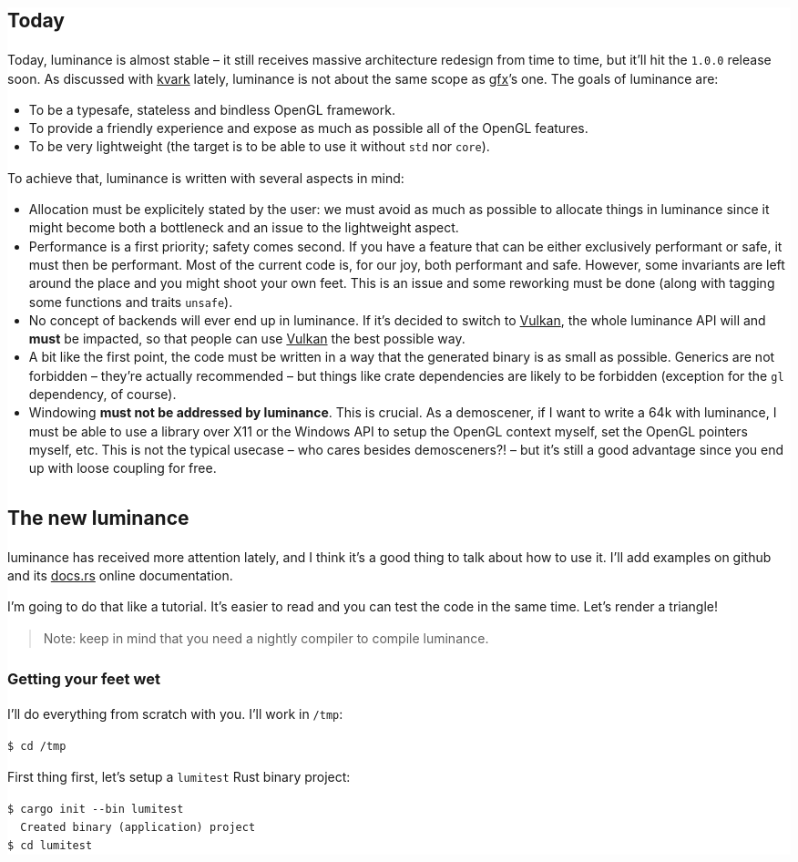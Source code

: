 ## Today

Today, luminance is almost stable – it still receives massive architecture redesign from time to
time, but it’ll hit the `1.0.0` release soon. As discussed with [kvark] lately, luminance is not
about the same scope as [gfx]’s one. The goals of luminance are:

- To be a typesafe, stateless and bindless OpenGL framework.
- To provide a friendly experience and expose as much as possible all of the OpenGL features.
- To be very lightweight (the target is to be able to use it without `std` nor `core`).

To achieve that, luminance is written with several aspects in mind:

- Allocation must be explicitely stated by the user: we must avoid as much as possible to allocate
  things in luminance since it might become both a bottleneck and an issue to the lightweight aspect.
- Performance is a first priority; safety comes second. If you have a feature that can be either
  exclusively performant or safe, it must then be performant. Most of the current code is, for our
  joy, both performant and safe. However, some invariants are left around the place and you might
  shoot your own feet. This is an issue and some reworking must be done (along with tagging
  some functions and traits `unsafe`).
- No concept of backends will ever end up in luminance. If it’s decided to switch to [Vulkan], the
  whole luminance API will and **must** be impacted, so that people can use [Vulkan] the best
  possible way.
- A bit like the first point, the code must be written in a way that the generated binary is as
  small as possible. Generics are not forbidden – they’re actually recommended – but things like
  crate dependencies are likely to be forbidden (exception for the `gl` dependency, of course).
- Windowing **must not be addressed by luminance**. This is crucial. As a demoscener, if I want to
  write a 64k with luminance, I must be able to use a library over X11 or the Windows API to setup 
  the OpenGL context myself, set the OpenGL pointers myself, etc. This is not the typical usecase –
  who cares besides demosceners?! – but it’s still a good advantage since you end up with loose
  coupling for free.

## The new luminance

luminance has received more attention lately, and I think it’s a good thing to talk about how to use
it. I’ll add examples on github and its [docs.rs] online documentation.

I’m going to do that like a tutorial. It’s easier to read and you can test the code in the same
time. Let’s render a triangle!

> Note: keep in mind that you need a nightly compiler to compile luminance.

### Getting your feet wet

I’ll do everything from scratch with you. I’ll work in `/tmp`:

    $ cd /tmp

First thing first, let’s setup a `lumitest` Rust binary project:

    $ cargo init --bin lumitest
      Created binary (application) project
    $ cd lumitest


[luminance]: https://crates.io/crates/luminance
[luminance-glfw]: https://crates.io/crates/luminance-glfw
[luminance-glutin]: https://crates.io/crates/luminance-glutin
[spectra]: https://crates.io/crates/spectra
[kvark]: https://github.com/kvark
[gfx]: https://crates.io/crates/gfx
[Vulkan]: https://www.khronos.org/vulkan
[docs.rs]: https://docs.rs/luminance